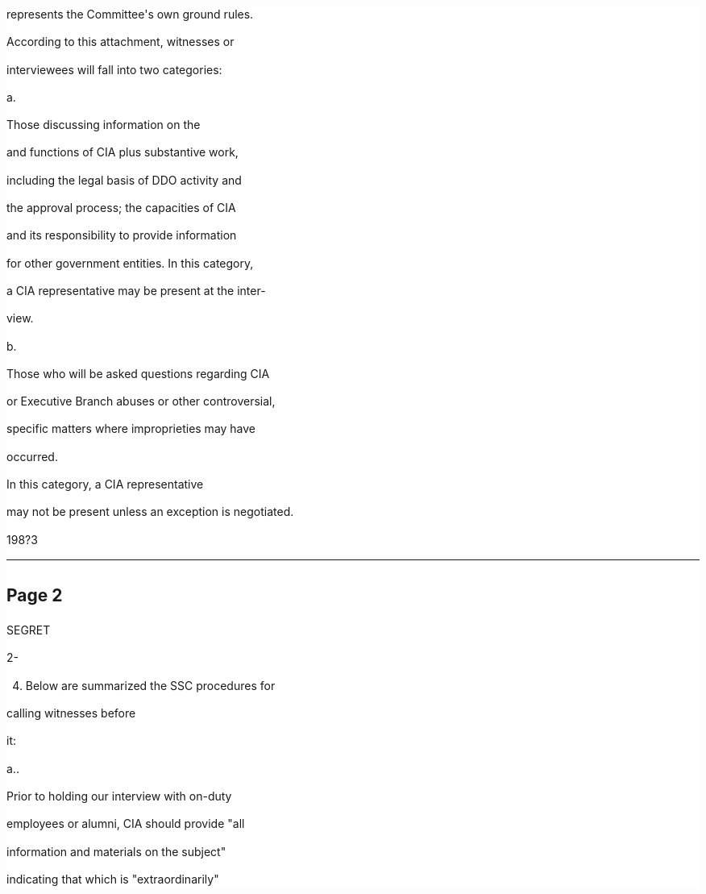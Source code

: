 represents the Committee's own ground rules.

According to this attachment, witnesses or

interviewees will fall into two categories:

a.

Those discussing information on the

and functions of CIA plus substantive work,

including the legal basis of DDO activity and

the approval process; the capacities of CIA

and its responsibility to provide information

for other government entities. In this category,

a CIA representative may be present at the inter-

view.

b.

Those who will be asked questions regarding CIA

or Executive Branch abuses or other controversial,

specific matters where improprieties may have

occurred.

In this category, a CIA representative

may not be present unless an exception is negotiated.

198?3

---

## Page 2

SEGRET

2-

4. Below are summarized the SSC procedures for

calling witnesses before

it:

a..

Prior to holding our interview with on-duty

employees or alumni, CIA should provide "all

information and materials on the subject"

indicating that which is "extraordinarily"

